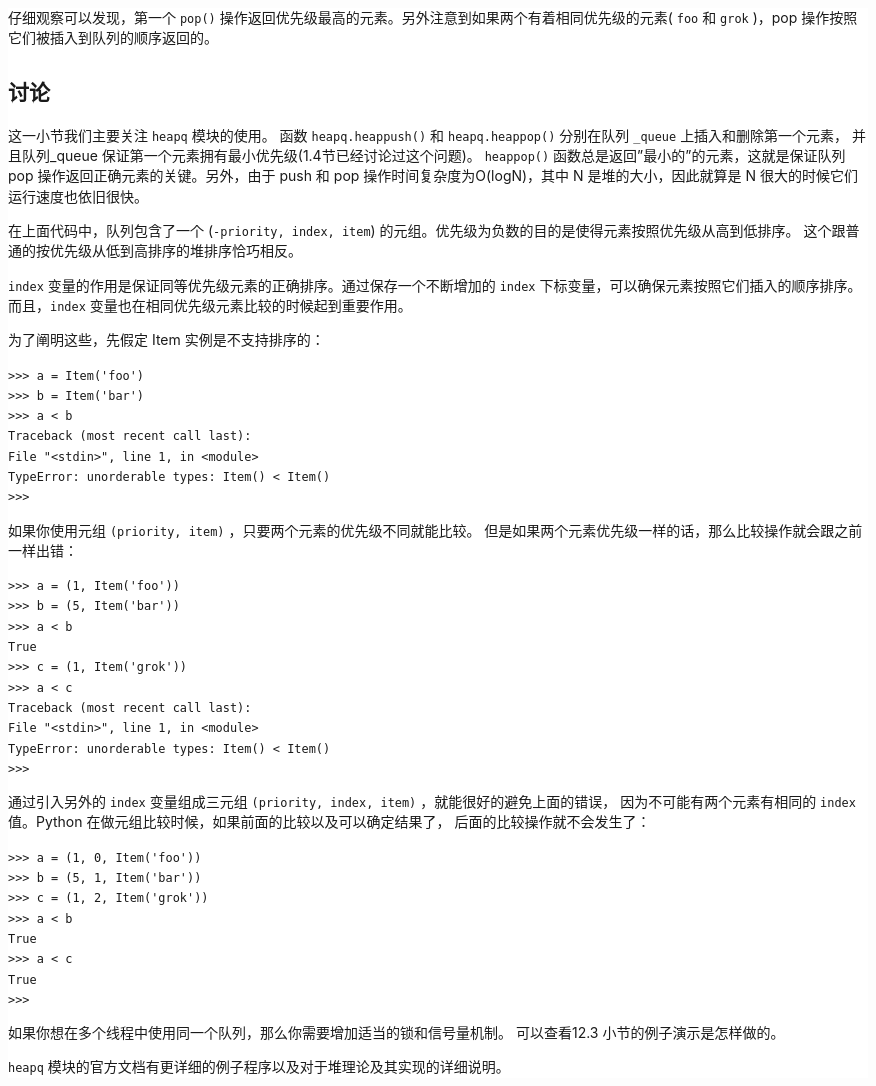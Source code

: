 仔细观察可以发现，第一个 `pop()` 操作返回优先级最高的元素。另外注意到如果两个有着相同优先级的元素( `foo` 和 `grok` )，pop 操作按照它们被插入到队列的顺序返回的。

## 讨论
这一小节我们主要关注 `heapq` 模块的使用。 函数 `heapq.heappush()` 和 `heapq.heappop()` 分别在队列 `_queue` 上插入和删除第一个元素， 并且队列_queue 保证第一个元素拥有最小优先级(1.4节已经讨论过这个问题)。 `heappop()` 函数总是返回”最小的”的元素，这就是保证队列 pop 操作返回正确元素的关键。另外，由于 push 和 pop 操作时间复杂度为O(logN)，其中 N 是堆的大小，因此就算是 N 很大的时候它们运行速度也依旧很快。

在上面代码中，队列包含了一个 (`-priority, index, item`) 的元组。优先级为负数的目的是使得元素按照优先级从高到低排序。 这个跟普通的按优先级从低到高排序的堆排序恰巧相反。

`index` 变量的作用是保证同等优先级元素的正确排序。通过保存一个不断增加的 `index` 下标变量，可以确保元素按照它们插入的顺序排序。而且，`index` 变量也在相同优先级元素比较的时候起到重要作用。

为了阐明这些，先假定 Item 实例是不支持排序的：

```
>>> a = Item('foo')
>>> b = Item('bar')
>>> a < b
Traceback (most recent call last):
File "<stdin>", line 1, in <module>
TypeError: unorderable types: Item() < Item()
>>>
```

如果你使用元组 `(priority, item)` ，只要两个元素的优先级不同就能比较。 但是如果两个元素优先级一样的话，那么比较操作就会跟之前一样出错：

```
>>> a = (1, Item('foo'))
>>> b = (5, Item('bar'))
>>> a < b
True
>>> c = (1, Item('grok'))
>>> a < c
Traceback (most recent call last):
File "<stdin>", line 1, in <module>
TypeError: unorderable types: Item() < Item()
>>>
```

通过引入另外的 `index` 变量组成三元组 `(priority, index, item)` ，就能很好的避免上面的错误， 因为不可能有两个元素有相同的 `index` 值。Python 在做元组比较时候，如果前面的比较以及可以确定结果了， 后面的比较操作就不会发生了：

```
>>> a = (1, 0, Item('foo'))
>>> b = (5, 1, Item('bar'))
>>> c = (1, 2, Item('grok'))
>>> a < b
True
>>> a < c
True
>>>
```

如果你想在多个线程中使用同一个队列，那么你需要增加适当的锁和信号量机制。 可以查看12.3 小节的例子演示是怎样做的。

`heapq` 模块的官方文档有更详细的例子程序以及对于堆理论及其实现的详细说明。

